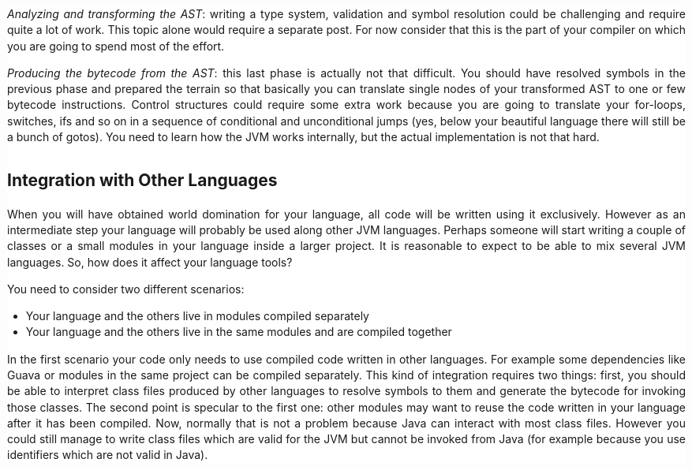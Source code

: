 <p style="text-align: justify;">
  <em>Analyzing and transforming the AST</em>: writing a type system, validation and symbol resolution could be challenging and require quite a lot of work. This topic alone would require a separate post. For now consider that this is the part of your compiler on which you are going to spend most of the effort.
</p>

<p style="text-align: justify;">
  <em>Producing the bytecode from the AST</em>: this last phase is actually not that difficult. You should have resolved symbols in the previous phase and prepared the terrain so that basically you can translate single nodes of your transformed AST to one or few bytecode instructions. Control structures could require some extra work because you are going to translate your for-loops, switches, ifs and so on in a sequence of conditional and unconditional jumps (yes, below your beautiful language there will still be a bunch of gotos). You need to learn how the JVM works internally, but the actual implementation is not that hard.
</p>

<h2 id="integration-with-other-languages" style="text-align: justify;">
  Integration with Other Languages
</h2>

<p style="text-align: justify;">
  When you will have obtained world domination for your language, all code will be written using it exclusively. However as an intermediate step your language will probably be used along other JVM languages. Perhaps someone will start writing a couple of classes or a small modules in your language inside a larger project. It is reasonable to expect to be able to mix several JVM languages. So, how does it affect your language tools?
</p>

<p style="text-align: justify;">
  You need to consider two different scenarios:
</p>

<ul style="text-align: justify;">
  <li>
    Your language and the others live in modules compiled separately
  </li>
  <li>
    Your language and the others live in the same modules and are compiled together
  </li>
</ul>

<p style="text-align: justify;">
  In the first scenario your code only needs to use compiled code written in other languages. For example some dependencies like Guava or modules in the same project can be compiled separately. This kind of integration requires two things: first, you should be able to interpret class files produced by other languages to resolve symbols to them and generate the bytecode for invoking those classes. The second point is specular to the first one: other modules may want to reuse the code written in your language after it has been compiled. Now, normally that is not a problem because Java can interact with most class files. However you could still manage to write class files which are valid for the JVM but cannot be invoked from Java (for example because you use identifiers which are not valid in Java).
</p>
